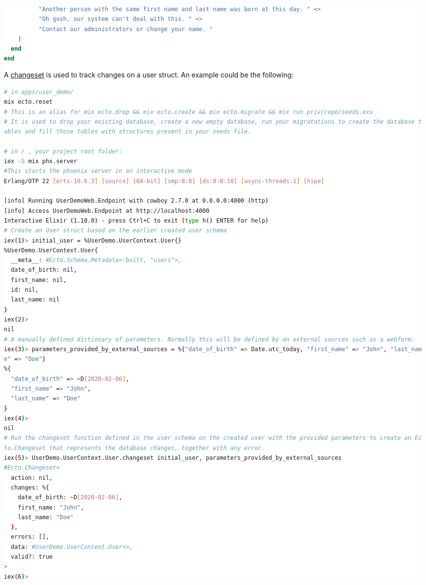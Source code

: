 ```elixir
          "Another person with the same first name and last name was born at this day. " <>
          "Oh gosh, our system can't deal with this. " <>
          "Contact our administrators or change your name. "
    )
  end
end
```
 A [changeset](https://hexdocs.pm/ecto/Ecto.Changeset.html) is used to track changes on a user struct. An example could be the following:

```bash
# in apps/user_demo/
mix ecto.reset
# This is an alias for mix ecto.drop && mix ecto.create && mix ecto.migrate && mix run priv/repo/seeds.exs
# It is used to drop your existing database, create a new empty database, run your migratations to create the database tables and fill those tables with structures present in your seeds file.

# in / , your project root folder:
iex -S mix phx.server
#This starts the phoenix server in an interactive mode
Erlang/OTP 22 [erts-10.6.3] [source] [64-bit] [smp:8:8] [ds:8:8:10] [async-threads:1] [hipe]

[info] Running UserDemoWeb.Endpoint with cowboy 2.7.0 at 0.0.0.0:4000 (http)
[info] Access UserDemoWeb.Endpoint at http://localhost:4000
Interactive Elixir (1.10.0) - press Ctrl+C to exit (type h() ENTER for help)
# Create an User struct based on the earlier created user schema
iex(1)> initial_user = %UserDemo.UserContext.User{}
%UserDemo.UserContext.User{
  __meta__: #Ecto.Schema.Metadata<:built, "users">,
  date_of_birth: nil,
  first_name: nil,
  id: nil,
  last_name: nil
}
iex(2)>
nil
# A manually defined dictionary of parameters. Normally this will be defined by an external sources such as a webform.
iex(3)> parameters_provided_by_external_sources = %{"date_of_birth" => Date.utc_today, "first_name" => "John", "last_name" => "Doe"}
%{
  "date_of_birth" => ~D[2020-02-06],
  "first_name" => "John",
  "last_name" => "Doe"
}
iex(4)>
nil
# Run the changeset function defined in the user schema on the created user with the provided parameters to create an Ecto.Changeset that represents the database changes, together with any error.
iex(5)> UserDemo.UserContext.User.changeset initial_user, parameters_provided_by_external_sources
#Ecto.Changeset<
  action: nil,
  changes: %{
    date_of_birth: ~D[2020-02-06],
    first_name: "John",
    last_name: "Doe"
  },
  errors: [],
  data: #UserDemo.UserContext.User<>,
  valid?: true
>
iex(6)>
```